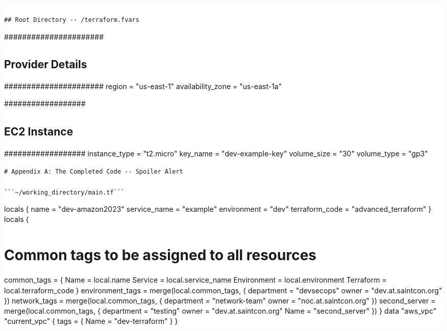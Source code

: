 ```

## Root Directory -- /terraform.fvars
```
######################
## Provider Details ##
######################
region = "us-east-1"
availability_zone = "us-east-1a"

##################
## EC2 Instance ##
##################
instance_type = "t2.micro"
key_name      = "dev-example-key"
volume_size   = "30"
volume_type   = "gp3"
```
# Appendix A: The Completed Code -- Spoiler Alert

```~/working_directory/main.tf```

```
locals {
  name           = "dev-amazon2023"
  service_name   = "example"
  environment    = "dev"
  terraform_code = "advanced_terraform"
}
locals {
  # Common tags to be assigned to all resources
  common_tags = {
    Name        = local.name
    Service     = local.service_name
    Environment = local.environment
    Terraform   = local.terraform_code
  }
  environment_tags = merge(local.common_tags, {
    department = "devsecops"
    owner      = "dev.at.saintcon.org"
  })
  network_tags = merge(local.common_tags, {
    department = "network-team"
    owner      = "noc.at.saintcon.org"
  })
  second_server = merge(local.common_tags, {
    department = "testing"
    owner      = "dev.at.saintcon.org"
    Name       = "second_server"
  })
}
data "aws_vpc" "current_vpc" {
  tags = {
    Name = "dev-terraform"
  }
}
